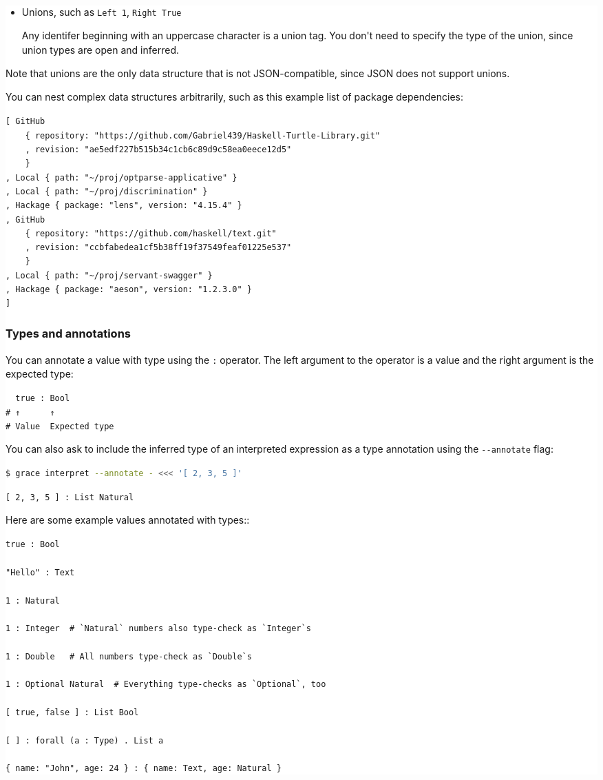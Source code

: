 * Unions, such as `Left 1`, `Right True`

  Any identifer beginning with an uppercase character is a union tag.  You don't
  need to specify the type of the union, since union types are open and
  inferred.

Note that unions are the only data structure that is not JSON-compatible,
since JSON does not support unions.

You can nest complex data structures arbitrarily, such as this example list of
package dependencies:

```dhall
[ GitHub
    { repository: "https://github.com/Gabriel439/Haskell-Turtle-Library.git"
    , revision: "ae5edf227b515b34c1cb6c89d9c58ea0eece12d5"
    }
, Local { path: "~/proj/optparse-applicative" }
, Local { path: "~/proj/discrimination" }
, Hackage { package: "lens", version: "4.15.4" }
, GitHub
    { repository: "https://github.com/haskell/text.git"
    , revision: "ccbfabedea1cf5b38ff19f37549feaf01225e537"
    }
, Local { path: "~/proj/servant-swagger" }
, Hackage { package: "aeson", version: "1.2.3.0" }
]
```

### Types and annotations

You can annotate a value with type using the `:` operator.  The left argument
to the operator is a value and the right argument is the expected type:

```dhall
  true : Bool
# ↑      ↑
# Value  Expected type
```

You can also ask to include the inferred type of an interpreted expression as
a type annotation using the `--annotate` flag:

```bash
$ grace interpret --annotate - <<< '[ 2, 3, 5 ]'
```
```dhall
[ 2, 3, 5 ] : List Natural
```

Here are some example values annotated with types::

```dhall
true : Bool

"Hello" : Text

1 : Natural

1 : Integer  # `Natural` numbers also type-check as `Integer`s

1 : Double   # All numbers type-check as `Double`s

1 : Optional Natural  # Everything type-checks as `Optional`, too

[ true, false ] : List Bool

[ ] : forall (a : Type) . List a

{ name: "John", age: 24 } : { name: Text, age: Natural }
```